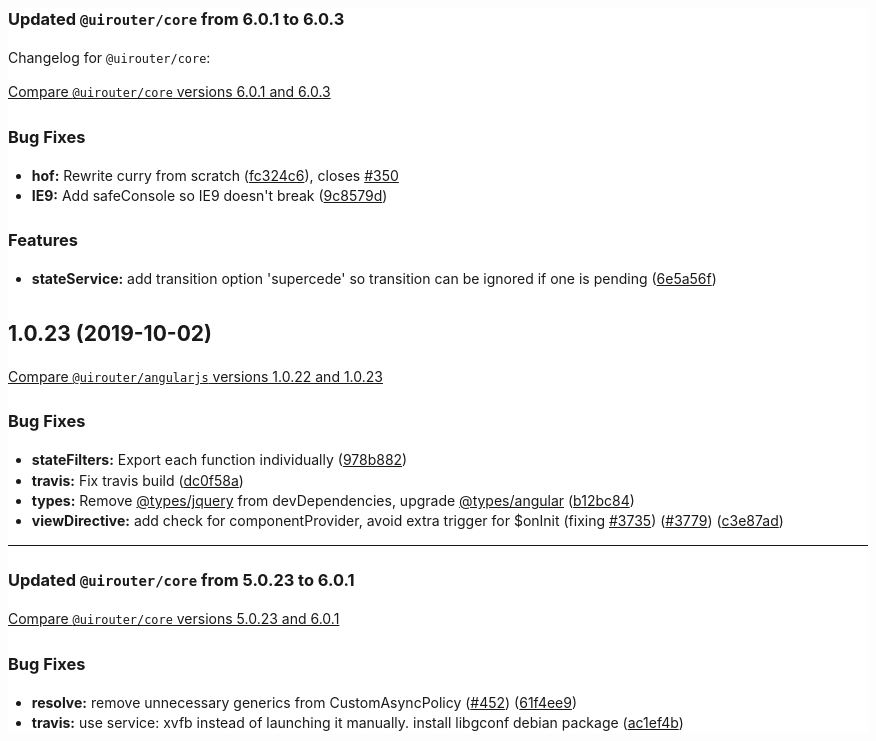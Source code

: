 
### Updated `@uirouter/core` from 6.0.1 to 6.0.3


Changelog for `@uirouter/core`:


[Compare `@uirouter/core` versions 6.0.1 and 6.0.3](https://github.com/ui-router/core/compare/6.0.1...6.0.3)

### Bug Fixes

* **hof:** Rewrite curry from scratch ([fc324c6](https://github.com/ui-router/core/commit/fc324c6)), closes [#350](https://github.com/ui-router/core/issues/350)
* **IE9:** Add safeConsole so IE9 doesn't break ([9c8579d](https://github.com/ui-router/core/commit/9c8579d))


### Features

* **stateService:** add transition option 'supercede' so transition can be ignored if one is pending ([6e5a56f](https://github.com/ui-router/core/commit/6e5a56f))

## 1.0.23 (2019-10-02)
[Compare `@uirouter/angularjs` versions 1.0.22 and 1.0.23](https://github.com/angular-ui/ui-router/compare/1.0.22...1.0.23)

### Bug Fixes

* **stateFilters:** Export each function individually ([978b882](https://github.com/angular-ui/ui-router/commit/978b882))
* **travis:** Fix travis build ([dc0f58a](https://github.com/angular-ui/ui-router/commit/dc0f58a))
* **types:** Remove [@types/jquery](https://github.com/types/jquery) from devDependencies, upgrade [@types/angular](https://github.com/types/angular) ([b12bc84](https://github.com/angular-ui/ui-router/commit/b12bc84))
* **viewDirective:** add check for componentProvider, avoid extra trigger for $onInit (fixing [#3735](https://github.com/angular-ui/ui-router/issues/3735)) ([#3779](https://github.com/angular-ui/ui-router/issues/3779)) ([c3e87ad](https://github.com/angular-ui/ui-router/commit/c3e87ad))


---


### Updated `@uirouter/core` from 5.0.23 to 6.0.1
[Compare `@uirouter/core` versions 5.0.23 and 6.0.1](https://github.com/ui-router/core/compare/5.0.23...6.0.1)

### Bug Fixes

* **resolve:** remove unnecessary generics from CustomAsyncPolicy ([#452](https://github.com/ui-router/core/issues/452)) ([61f4ee9](https://github.com/ui-router/core/commit/61f4ee9))
* **travis:** use service: xvfb instead of launching it manually.  install libgconf debian package ([ac1ef4b](https://github.com/ui-router/core/commit/ac1ef4b))

